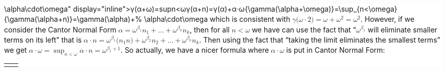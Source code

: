 \alpha\cdot\omega" display="inline"><semantics><mrow><mrow><mi>γ</mi><mo>⁢</mo><mrow><mo stretchy="false">(</mo><mrow><mi>α</mi><mo>+</mo><mi>ω</mi></mrow><mo stretchy="false">)</mo></mrow></mrow><mo>=</mo><mrow><msub><mo>sup</mo><mrow><mi>n</mi><mo>&lt;</mo><mi>ω</mi></mrow></msub><mo>⁡</mo><mrow><mi>γ</mi><mo>⁢</mo><mrow><mo stretchy="false">(</mo><mrow><mi>α</mi><mo>+</mo><mi>n</mi></mrow><mo stretchy="false">)</mo></mrow></mrow></mrow><mo>=</mo><mrow><mrow><mi>γ</mi><mo>⁢</mo><mrow><mo stretchy="false">(</mo><mi>α</mi><mo stretchy="false">)</mo></mrow></mrow><mo>+</mo><mrow><mi>α</mi><mo>⋅</mo><mi>ω</mi></mrow></mrow></mrow><annotation encoding="application/x-tex">{\gamma(\alpha+\omega)}=\sup_{n&lt;\omega}{\gamma(\alpha+n)}=\gamma(\alpha)+%
\alpha\cdot\omega</annotation></semantics></math> which is consistent with
<math id="p6.m2" class="ltx_Math" alttext="{\gamma(\omega\cdot 2)}=\omega+\omega^{2}=\omega^{2}" display="inline"><semantics><mrow><mrow><mi>γ</mi><mo>⁢</mo><mrow><mo stretchy="false">(</mo><mrow><mi>ω</mi><mo>⋅</mo><mn>2</mn></mrow><mo stretchy="false">)</mo></mrow></mrow><mo>=</mo><mrow><mi>ω</mi><mo>+</mo><msup><mi>ω</mi><mn>2</mn></msup></mrow><mo>=</mo><msup><mi>ω</mi><mn>2</mn></msup></mrow><annotation encoding="application/x-tex">{\gamma(\omega\cdot 2)}=\omega+\omega^{2}=\omega^{2}</annotation></semantics></math>. However, if we
consider the Cantor Normal Form
<math id="p6.m3" class="ltx_Math" alttext="\alpha=\omega^{\beta_{1}}n_{1}+...+\omega^{\beta_{k}}n_{k}" display="inline"><semantics><mrow><mi>α</mi><mo>=</mo><mrow><mrow><msup><mi>ω</mi><msub><mi>β</mi><mn>1</mn></msub></msup><mo>⁢</mo><msub><mi>n</mi><mn>1</mn></msub></mrow><mo>+</mo><mi mathvariant="normal">…</mi><mo>+</mo><mrow><msup><mi>ω</mi><msub><mi>β</mi><mi>k</mi></msub></msup><mo>⁢</mo><msub><mi>n</mi><mi>k</mi></msub></mrow></mrow></mrow><annotation encoding="application/x-tex">\alpha=\omega^{\beta_{1}}n_{1}+...+\omega^{\beta_{k}}n_{k}</annotation></semantics></math>,
then for all <math id="p6.m4" class="ltx_Math" alttext="n&lt;\omega" display="inline"><semantics><mrow><mi>n</mi><mo>&lt;</mo><mi>ω</mi></mrow><annotation encoding="application/x-tex">n&lt;\omega</annotation></semantics></math> we have can use the fact that “<math id="p6.m5" class="ltx_Math" alttext="\omega^{\beta_{1}}" display="inline"><semantics><msup><mi>ω</mi><msub><mi>β</mi><mn>1</mn></msub></msup><annotation encoding="application/x-tex">\omega^{\beta_{1}}</annotation></semantics></math> will
eliminate smaller terms on its left” that is
<math id="p6.m6" class="ltx_Math" alttext="\alpha\cdot n=\omega^{\beta_{1}}{(n_{1}n)}+\omega^{\beta_{2}}n_{2}+...+\omega^%
{\beta_{k}}n_{k}" display="inline"><semantics><mrow><mrow><mi>α</mi><mo>⋅</mo><mi>n</mi></mrow><mo>=</mo><mrow><mrow><msup><mi>ω</mi><msub><mi>β</mi><mn>1</mn></msub></msup><mo>⁢</mo><mrow><mo stretchy="false">(</mo><mrow><msub><mi>n</mi><mn>1</mn></msub><mo>⁢</mo><mi>n</mi></mrow><mo stretchy="false">)</mo></mrow></mrow><mo>+</mo><mrow><msup><mi>ω</mi><msub><mi>β</mi><mn>2</mn></msub></msup><mo>⁢</mo><msub><mi>n</mi><mn>2</mn></msub></mrow><mo>+</mo><mi mathvariant="normal">…</mi><mo>+</mo><mrow><msup><mi>ω</mi><msub><mi>β</mi><mi>k</mi></msub></msup><mo>⁢</mo><msub><mi>n</mi><mi>k</mi></msub></mrow></mrow></mrow><annotation encoding="application/x-tex">\alpha\cdot n=\omega^{\beta_{1}}{(n_{1}n)}+\omega^{\beta_{2}}n_{2}+...+\omega^%
{\beta_{k}}n_{k}</annotation></semantics></math>. Then using the
fact that “taking the limit eliminates the smallest terms” we get
<math id="p6.m7" class="ltx_Math" alttext="\alpha\cdot\omega=\sup_{n&lt;\omega}\alpha\cdot n=\omega^{\beta_{1}+1}" display="inline"><semantics><mrow><mrow><mi>α</mi><mo>⋅</mo><mi>ω</mi></mrow><mo>=</mo><mrow><msub><mo>sup</mo><mrow><mi>n</mi><mo>&lt;</mo><mi>ω</mi></mrow></msub><mo>⁡</mo><mrow><mi>α</mi><mo>⋅</mo><mi>n</mi></mrow></mrow><mo>=</mo><msup><mi>ω</mi><mrow><msub><mi>β</mi><mn>1</mn></msub><mo>+</mo><mn>1</mn></mrow></msup></mrow><annotation encoding="application/x-tex">\alpha\cdot\omega=\sup_{n&lt;\omega}\alpha\cdot n=\omega^{\beta_{1}+1}</annotation></semantics></math>. So actually, we have a nicer formula where
<math id="p6.m8" class="ltx_Math" alttext="\alpha\cdot\omega" display="inline"><semantics><mrow><mi>α</mi><mo>⋅</mo><mi>ω</mi></mrow><annotation encoding="application/x-tex">\alpha\cdot\omega</annotation></semantics></math> is put in Cantor Normal Form:</p>
<table id="S0.Ex12" class="ltx_equation ltx_eqn_table">

<tr class="ltx_equation ltx_eqn_row ltx_align_baseline">
<td class="ltx_eqn_cell ltx_eqn_center_padleft"></td>
<td class="ltx_eqn_cell ltx_align_center"><math id="S0.Ex12.m1" class="ltx_Math" alttext="\forall\alpha\geq\omega,{\gamma(\alpha+\omega)}=\gamma(\alpha)+\omega^{\log_{%